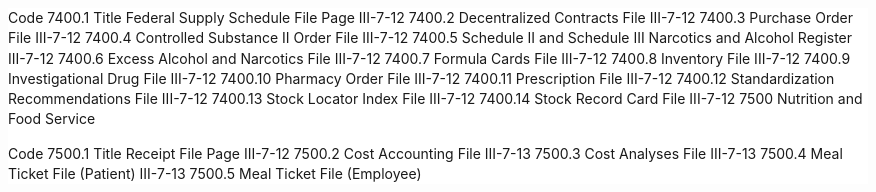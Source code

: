 Code
7400.1
Title
Federal Supply Schedule  File
Page
III-7-12
7400.2
Decentralized Contracts File
III-7-12
7400.3
Purchase Order  File
III-7-12
7400.4
Controlled Substance II Order  File
III-7-12
7400.5
Schedule  II and Schedule  III Narcotics and Alcohol Register
III-7-12
7400.6
Excess Alcohol and Narcotics File
III-7-12
7400.7
Formula Cards File
III-7-12
7400.8
Inventory File
III-7-12
7400.9
Investigational Drug  File
III-7-12
7400.10
Pharmacy Order  File
III-7-12
7400.11
Prescription File
III-7-12
7400.12
Standardization Recommendations File
III-7-12
7400.13
Stock  Locator Index File
III-7-12
7400.14
Stock  Record  Card File
III-7-12
7500	Nutrition and Food Service

Code
7500.1
Title
Receipt  File
Page
III-7-12
7500.2
Cost Accounting File
III-7-13
7500.3
Cost Analyses File
III-7-13
7500.4
Meal Ticket File (Patient)
III-7-13
7500.5
Meal Ticket File (Employee)